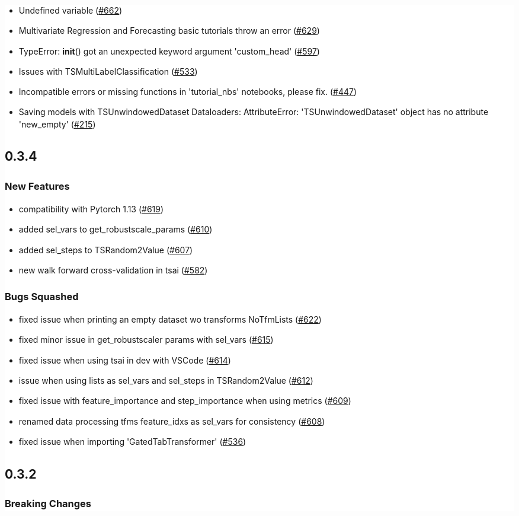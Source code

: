 - Undefined variable ([#662](https://github.com/timeseriesAI/tsai/issues/662))

- Multivariate Regression and Forecasting basic tutorials throw an error ([#629](https://github.com/timeseriesAI/tsai/issues/629))

- TypeError: __init__() got an unexpected keyword argument 'custom_head' ([#597](https://github.com/timeseriesAI/tsai/issues/597))

- Issues with TSMultiLabelClassification ([#533](https://github.com/timeseriesAI/tsai/issues/533))

- Incompatible errors or missing functions in 'tutorial_nbs' notebooks, please fix. ([#447](https://github.com/timeseriesAI/tsai/issues/447))

- Saving models with TSUnwindowedDataset Dataloaders: AttributeError: 'TSUnwindowedDataset' object has no attribute 'new_empty' ([#215](https://github.com/timeseriesAI/tsai/issues/215))

## 0.3.4

### New Features

- compatibility with Pytorch 1.13 ([#619](https://github.com/timeseriesAI/tsai/issues/619))

- added sel_vars to get_robustscale_params ([#610](https://github.com/timeseriesAI/tsai/issues/610))

- added sel_steps to TSRandom2Value ([#607](https://github.com/timeseriesAI/tsai/issues/607))

- new walk forward cross-validation in tsai ([#582](https://github.com/timeseriesAI/tsai/issues/582))

### Bugs Squashed

- fixed issue when printing an empty dataset wo transforms NoTfmLists ([#622](https://github.com/timeseriesAI/tsai/issues/622))

- fixed minor issue in get_robustscaler params with sel_vars ([#615](https://github.com/timeseriesAI/tsai/issues/615))

- fixed issue when using tsai in dev with VSCode ([#614](https://github.com/timeseriesAI/tsai/issues/614))

- issue when using lists as sel_vars and sel_steps in TSRandom2Value ([#612](https://github.com/timeseriesAI/tsai/issues/612))

- fixed issue with feature_importance and step_importance when using metrics ([#609](https://github.com/timeseriesAI/tsai/issues/609))

- renamed data processing tfms feature_idxs as sel_vars for consistency ([#608](https://github.com/timeseriesAI/tsai/issues/608))

- fixed issue when importing 'GatedTabTransformer' ([#536](https://github.com/timeseriesAI/tsai/issues/536))

## 0.3.2

### Breaking Changes
